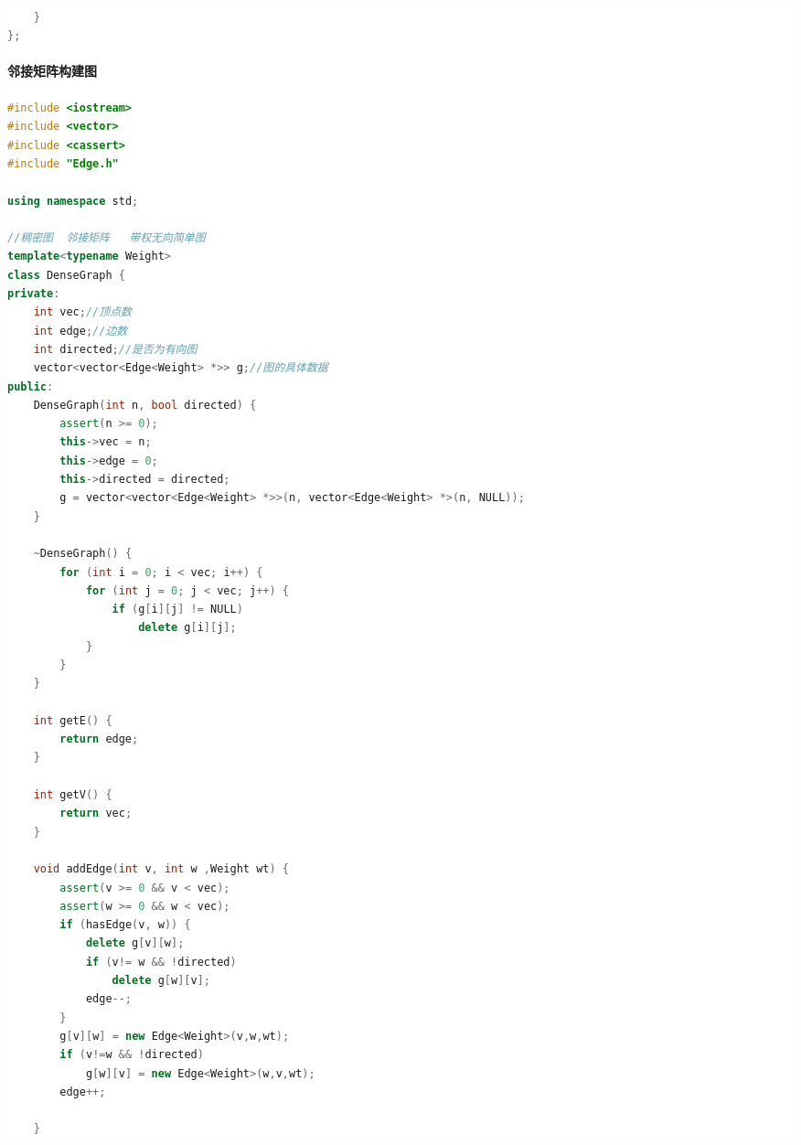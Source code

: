 ```c++
	}
};
```



####  **邻接矩阵构建图**

```c++
#include <iostream>
#include <vector>
#include <cassert>
#include "Edge.h"

using namespace std;

//稠密图  邻接矩阵   带权无向简单图 
template<typename Weight>
class DenseGraph {
private:
	int vec;//顶点数
	int edge;//边数
	int directed;//是否为有向图
	vector<vector<Edge<Weight> *>> g;//图的具体数据
public:
	DenseGraph(int n, bool directed) {
		assert(n >= 0);
		this->vec = n;
		this->edge = 0;
		this->directed = directed;
		g = vector<vector<Edge<Weight> *>>(n, vector<Edge<Weight> *>(n, NULL));
	}

	~DenseGraph() {
		for (int i = 0; i < vec; i++) {
			for (int j = 0; j < vec; j++) {
				if (g[i][j] != NULL)
					delete g[i][j];
			}
		}
	}

	int getE() {
		return edge;
	}

	int getV() {
		return vec;
	}

	void addEdge(int v, int w ,Weight wt) {
		assert(v >= 0 && v < vec);
		assert(w >= 0 && w < vec);
		if (hasEdge(v, w)) {
			delete g[v][w];
			if (v!= w && !directed)
				delete g[w][v];
			edge--;
		}
		g[v][w] = new Edge<Weight>(v,w,wt);
		if (v!=w && !directed)
			g[w][v] = new Edge<Weight>(w,v,wt);
		edge++;

	}
```